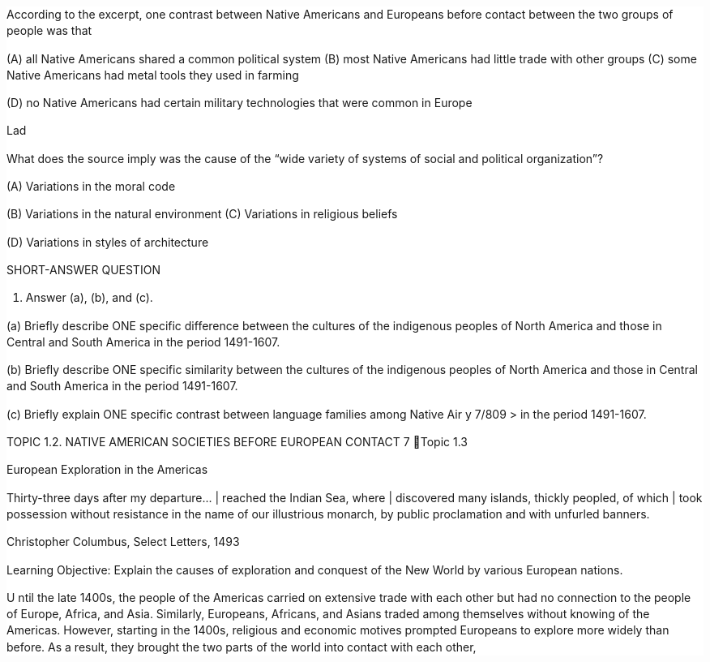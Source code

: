 According to the excerpt, one contrast between Native Americans and
Europeans before contact between the two groups of people was that

(A) all Native Americans shared a common political system
(B) most Native Americans had little trade with other groups
(C) some Native Americans had metal tools they used in farming

(D) no Native Americans had certain military technologies that were
common in Europe

Lad

What does the source imply was the cause of the “wide variety of
systems of social and political organization”?

(A) Variations in the moral code

(B) Variations in the natural environment
(C) Variations in religious beliefs

(D) Variations in styles of architecture

SHORT-ANSWER QUESTION

1. Answer (a), (b), and (c).

(a) Briefly describe ONE specific difference between the cultures of
the indigenous peoples of North America and those in Central and
South America in the period 1491-1607.

(b) Briefly describe ONE specific similarity between the cultures of
the indigenous peoples of North America and those in Central and
South America in the period 1491-1607.

(c) Briefly explain ONE specific contrast between language families
among Native Air y 7/809 > in the period 1491-1607.

TOPIC 1.2. NATIVE AMERICAN SOCIETIES BEFORE EUROPEAN CONTACT 7
Topic 1.3

European Exploration
in the Americas

Thirty-three days after my departure... | reached the Indian Sea, where
| discovered many islands, thickly peopled, of which | took possession
without resistance in the name of our illustrious monarch, by public
proclamation and with unfurled banners.

Christopher Columbus, Select Letters, 1493

Learning Objective: Explain the causes of exploration and conquest of
the New World by various European nations.

U ntil the late 1400s, the people of the Americas carried on extensive trade
with each other but had no connection to the people of Europe, Africa, and
Asia. Similarly, Europeans, Africans, and Asians traded among themselves
without knowing of the Americas. However, starting in the 1400s, religious and
economic motives prompted Europeans to explore more widely than before. As
a result, they brought the two parts of the world into contact with each other,
